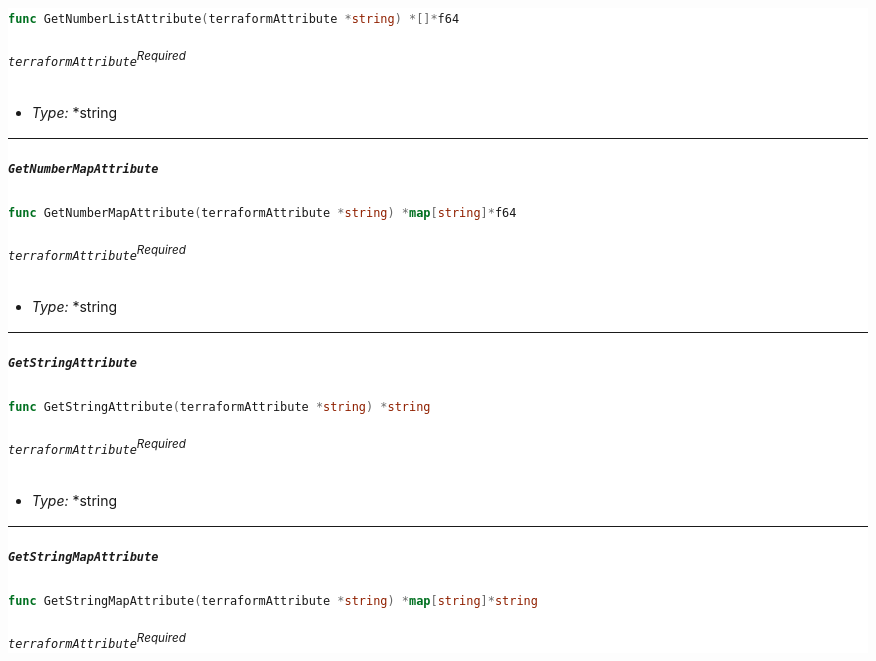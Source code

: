 ```go
func GetNumberListAttribute(terraformAttribute *string) *[]*f64
```

###### `terraformAttribute`<sup>Required</sup> <a name="terraformAttribute" id="@cdktf/provider-opentelekomcloud.identityProtocolV3.IdentityProtocolV3MetadataOutputReference.getNumberListAttribute.parameter.terraformAttribute"></a>

- *Type:* *string

---

##### `GetNumberMapAttribute` <a name="GetNumberMapAttribute" id="@cdktf/provider-opentelekomcloud.identityProtocolV3.IdentityProtocolV3MetadataOutputReference.getNumberMapAttribute"></a>

```go
func GetNumberMapAttribute(terraformAttribute *string) *map[string]*f64
```

###### `terraformAttribute`<sup>Required</sup> <a name="terraformAttribute" id="@cdktf/provider-opentelekomcloud.identityProtocolV3.IdentityProtocolV3MetadataOutputReference.getNumberMapAttribute.parameter.terraformAttribute"></a>

- *Type:* *string

---

##### `GetStringAttribute` <a name="GetStringAttribute" id="@cdktf/provider-opentelekomcloud.identityProtocolV3.IdentityProtocolV3MetadataOutputReference.getStringAttribute"></a>

```go
func GetStringAttribute(terraformAttribute *string) *string
```

###### `terraformAttribute`<sup>Required</sup> <a name="terraformAttribute" id="@cdktf/provider-opentelekomcloud.identityProtocolV3.IdentityProtocolV3MetadataOutputReference.getStringAttribute.parameter.terraformAttribute"></a>

- *Type:* *string

---

##### `GetStringMapAttribute` <a name="GetStringMapAttribute" id="@cdktf/provider-opentelekomcloud.identityProtocolV3.IdentityProtocolV3MetadataOutputReference.getStringMapAttribute"></a>

```go
func GetStringMapAttribute(terraformAttribute *string) *map[string]*string
```

###### `terraformAttribute`<sup>Required</sup> <a name="terraformAttribute" id="@cdktf/provider-opentelekomcloud.identityProtocolV3.IdentityProtocolV3MetadataOutputReference.getStringMapAttribute.parameter.terraformAttribute"></a>
